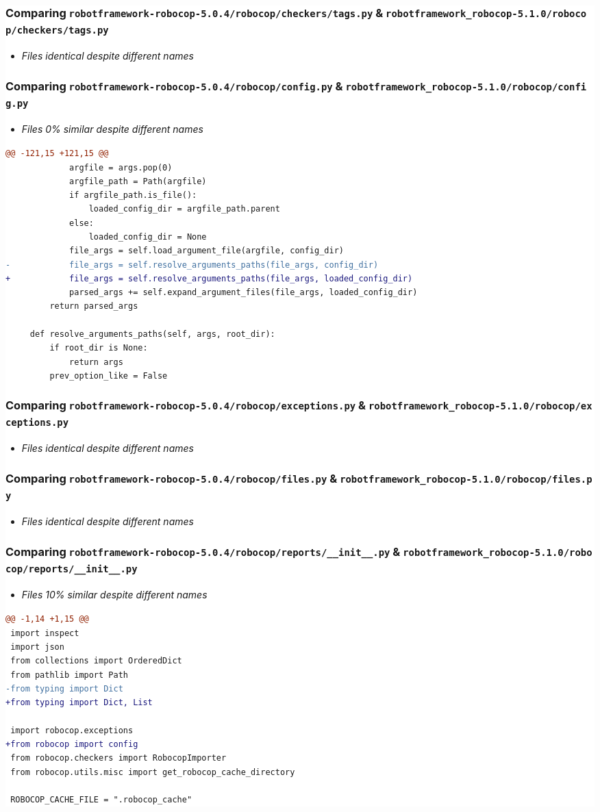 ```diff
```

### Comparing `robotframework-robocop-5.0.4/robocop/checkers/tags.py` & `robotframework_robocop-5.1.0/robocop/checkers/tags.py`

 * *Files identical despite different names*

### Comparing `robotframework-robocop-5.0.4/robocop/config.py` & `robotframework_robocop-5.1.0/robocop/config.py`

 * *Files 0% similar despite different names*

```diff
@@ -121,15 +121,15 @@
             argfile = args.pop(0)
             argfile_path = Path(argfile)
             if argfile_path.is_file():
                 loaded_config_dir = argfile_path.parent
             else:
                 loaded_config_dir = None
             file_args = self.load_argument_file(argfile, config_dir)
-            file_args = self.resolve_arguments_paths(file_args, config_dir)
+            file_args = self.resolve_arguments_paths(file_args, loaded_config_dir)
             parsed_args += self.expand_argument_files(file_args, loaded_config_dir)
         return parsed_args
 
     def resolve_arguments_paths(self, args, root_dir):
         if root_dir is None:
             return args
         prev_option_like = False
```

### Comparing `robotframework-robocop-5.0.4/robocop/exceptions.py` & `robotframework_robocop-5.1.0/robocop/exceptions.py`

 * *Files identical despite different names*

### Comparing `robotframework-robocop-5.0.4/robocop/files.py` & `robotframework_robocop-5.1.0/robocop/files.py`

 * *Files identical despite different names*

### Comparing `robotframework-robocop-5.0.4/robocop/reports/__init__.py` & `robotframework_robocop-5.1.0/robocop/reports/__init__.py`

 * *Files 10% similar despite different names*

```diff
@@ -1,14 +1,15 @@
 import inspect
 import json
 from collections import OrderedDict
 from pathlib import Path
-from typing import Dict
+from typing import Dict, List
 
 import robocop.exceptions
+from robocop import config
 from robocop.checkers import RobocopImporter
 from robocop.utils.misc import get_robocop_cache_directory
 
 ROBOCOP_CACHE_FILE = ".robocop_cache"
```